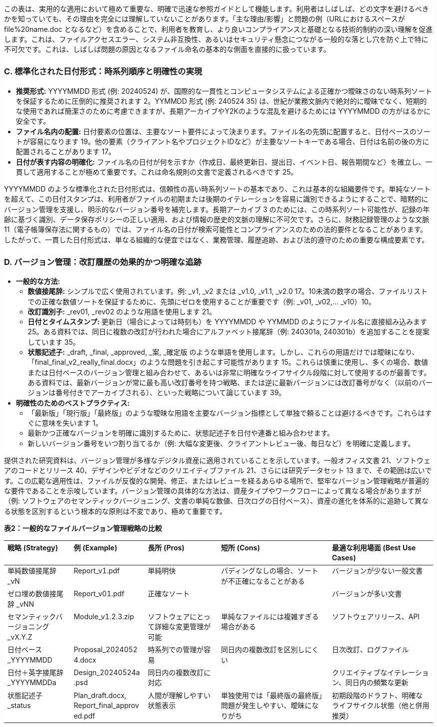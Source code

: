 
この表は、実用的な適用において極めて重要な、明確で迅速な参照ガイドとして機能します。利用者はしばしば、どの文字を避けるべきかを知っていても、その理由を完全には理解していないことがあります。「主な理由/影響」と問題の例（URLにおけるスペースが file%20name.doc となるなど）を含めることで、利用者を教育し、より良いコンプライアンスと基礎となる技術的制約の深い理解を促進します。これは、ファイルアクセスエラー、システム非互換性、あるいはセキュリティ懸念につながる一般的な落とし穴を防ぐ上で特に不可欠です。これは、しばしば問題の原因となるファイル命名の基本的な側面を直接的に扱っています。

### **C. 標準化された日付形式：時系列順序と明確性の実現**

* **推奨形式:** YYYYMMDD 形式 (例: 20240524\) が、国際的な一貫性とコンピュータシステムによる正確かつ曖昧さのない時系列ソートを保証するために圧倒的に推奨されます 2。YYMMDD 形式 (例: 240524 35) は、世紀が業務文脈内で絶対的に曖昧でなく、短期的な使用であれば簡潔さのために考慮できますが、長期アーカイブやY2Kのような混乱を避けるためには YYYYMMDD の方がはるかに安全です。  
* **ファイル名内の配置:** 日付要素の位置は、主要なソート要件によって決まります。ファイル名の先頭に配置すると、日付ベースのソートが容易になります 19。他の要素（クライアント名やプロジェクトIDなど）が主要なソートキーである場合、日付は名前の後の方に配置されることがあります 17。  
* **日付が表す内容の明確化:** ファイル名の日付が何を示すか（作成日、最終更新日、提出日、イベント日、報告期間など）を確立し、一貫して適用することが極めて重要です。これは命名規則の文書で定義されるべきです 25。

YYYYMMDD のような標準化された日付形式は、信頼性の高い時系列ソートの基本であり、これは基本的な組織要件です。単純なソートを超えて、この日付スタンプは、利用者がファイルの初期または後期のイテレーションを容易に識別できるようにすることで、暗黙的にバージョン管理を支援し、明示的なバージョン番号を補完します。長期アーカイブ 3 のためには、この時系列ソート可能性が、記録の年齢に基づく識別、データ保存ポリシーの正しい適用、および情報の歴史的文脈の理解に不可欠です。さらに、財務記録管理のような文脈 11（電子帳簿保存法に関するもの）では、ファイル名の日付が検索可能性とコンプライアンスのための法的要件となることがあります。したがって、一貫した日付形式は、単なる組織的な便宜ではなく、業務管理、履歴追跡、および法的遵守のための重要な構成要素です。

### **D. バージョン管理：改訂履歴の効果的かつ明確な追跡**

* **一般的な方法:**  
  * **数値接尾辞:** シンプルで広く使用されています。例: \_v1, \_v2 または \_v1.0, \_v1.1, \_v2.0 17。10未満の数字の場合、ファイルリストでの正確な数値ソートを保証するために、先頭にゼロを使用することが重要です（例: \_v01, \_v02,... \_v10）10。  
  * **改訂識別子:** \_rev01, \_rev02 のような用語を使用します 21。  
  * **日付とタイムスタンプ:** 更新日（場合によっては時刻も）を YYYYMMDD や YYMMDD のようにファイル名に直接組み込みます 25。ある資料では、同日に複数の改訂が行われた場合にアルファベット接尾辞（例: 240301a, 240301b）を追加することを提案しています 35。  
  * **状態記述子:** \_draft, \_final, \_approved, \_案, \_確定版 のような単語を使用します。しかし、これらの用語だけでは曖昧になり、「final\_final\_v2\_really\_final.docx」のような問題を引き起こす可能性があります 15。これらは慎重に使用し、多くの場合、数値または日付ベースのバージョン管理と組み合わせて、あるいは非常に明確なライフサイクル段階に対して使用するのが最善です。ある資料では、最新バージョンが常に最も高い改訂番号を持つ戦略、または逆に最新バージョンには改訂番号がなく（以前のバージョンは番号付きでアーカイブされる）、といった戦略について論じています 39。  
* **明確性のためのベストプラクティス:**  
  * 「最新版」「現行版」「最終版」のような曖昧な用語を主要なバージョン指標として単独で頼ることは避けるべきです。これらはすぐに意味を失います 1。  
  * 最新かつ正確なバージョンを明確に識別するために、状態記述子を日付や連番と組み合わせます。  
  * 新しいバージョン番号をいつ割り当てるか（例: 大幅な変更後、クライアントレビュー後、毎日など）を明確に定義します。

提供された研究資料は、バージョン管理が多様なデジタル資産に適用されていることを示しています。一般オフィス文書 21、ソフトウェアのコードとリリース 40、デザインやビデオなどのクリエイティブファイル 21、さらには研究データセット 13 まで、その範囲は広いです。この広範な適用性は、ファイルが反復的な開発、修正、またはレビューを経るあらゆる場所で、堅牢なバージョン管理戦略が普遍的な要件であることを示唆しています。バージョン管理の具体的な方法は、資産タイプやワークフローによって異なる場合がありますが（例: ソフトウェアのセマンティックバージョニング、文書の単純な数値、日次ログの日付ベース）、資産の進化を体系的に追跡して異なる状態を区別するという根本的な原則は不変であり、極めて重要です。

**表2：一般的なファイルバージョン管理戦略の比較**

| 戦略 (Strategy) | 例 (Example) | 長所 (Pros) | 短所 (Cons) | 最適な利用場面 (Best Use Cases) |
| :---- | :---- | :---- | :---- | :---- |
| 単純数値接尾辞 \_vN | Report\_v1.pdf | 単純明快 | パディングなしの場合、ソートが不正確になることがある | バージョンが少ない一般文書 |
| ゼロ埋め数値接尾辞 \_vNN | Report\_v01.pdf | 正確なソート |  | バージョンが多い文書 |
| セマンティックバージョニング \_vX.Y.Z | Module\_v1.2.3.zip | ソフトウェアにとって詳細な変更管理が可能 | 単純なファイルには複雑すぎる場合がある | ソフトウェアリリース、API |
| 日付ベース \_YYYYMMDD | Proposal\_20240524.docx | 時系列での管理が容易 | 同日内の複数改訂を区別しにくい | 日次改訂、ログファイル |
| 日付＋英字接尾辞 \_YYYYMMDDa | Design\_20240524a.psd | 同日内の複数改訂に対応 |  | クリエイティブなイテレーション、同日内の頻繁な更新 |
| 状態記述子 \_status | Plan\_draft.docx, Report\_final\_approved.pdf | 人間が理解しやすい状態表示 | 単独使用では「最終版の最終版」問題が発生しやすい、曖昧になりがち | 初期段階のドラフト、明確なライフサイクル状態（他と併用推奨） |
